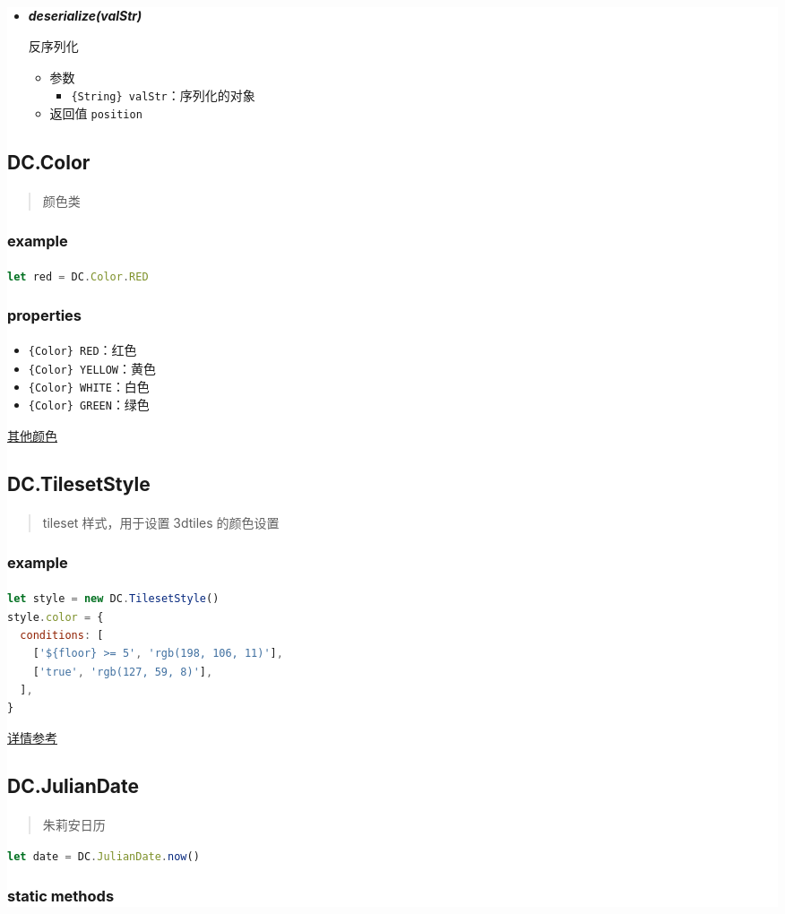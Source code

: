 - **_deserialize(valStr)_**

  反序列化

  - 参数
    - `{String} valStr`：序列化的对象
  - 返回值 `position`

## DC.Color

> 颜色类

### example

```js
let red = DC.Color.RED
```

### properties

- `{Color} RED`：红色
- `{Color} YELLOW`：黄色
- `{Color} WHITE`：白色
- `{Color} GREEN`：绿色

[其他颜色](http://resource.dvgis.cn/cesium-docs/Color.html)

## DC.TilesetStyle

> tileset 样式，用于设置 3dtiles 的颜色设置

### example

```js
let style = new DC.TilesetStyle()
style.color = {
  conditions: [
    ['${floor} >= 5', 'rgb(198, 106, 11)'],
    ['true', 'rgb(127, 59, 8)'],
  ],
}
```

[详情参考](http://resource.dvgis.cn/cesium-docs/Cesium3DTileStyle.html)

## DC.JulianDate

> 朱莉安日历

```js
let date = DC.JulianDate.now()
```

### static methods
